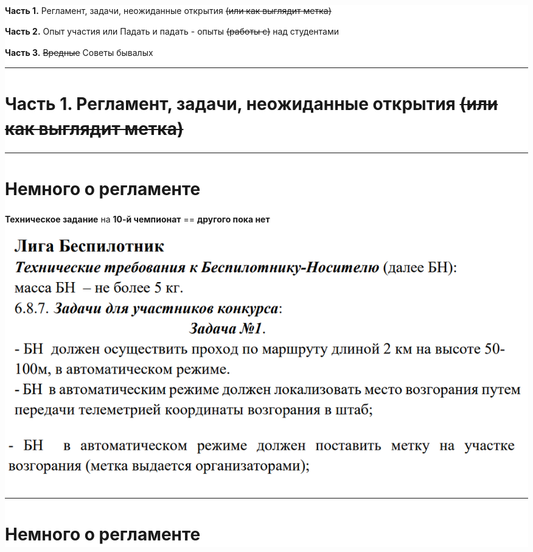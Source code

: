 **Часть 1.** Регламент, задачи, неожиданные открытия ~~(или как выглядит метка)~~

**Часть 2.** Опыт участия или Падать и падать - опыты ~~(работы с)~~ над студентами

**Часть 3.** ~~Вредные~~ Советы бывалых

---



# Часть 1. Регламент, задачи, неожиданные открытия ~~(или как выглядит метка)~~

---

# Немного о регламенте

**Техническое задание** на **10-й чемпионат** == **другого пока нет**

![h:500px](img/task1.png)

---

# Немного о регламенте
